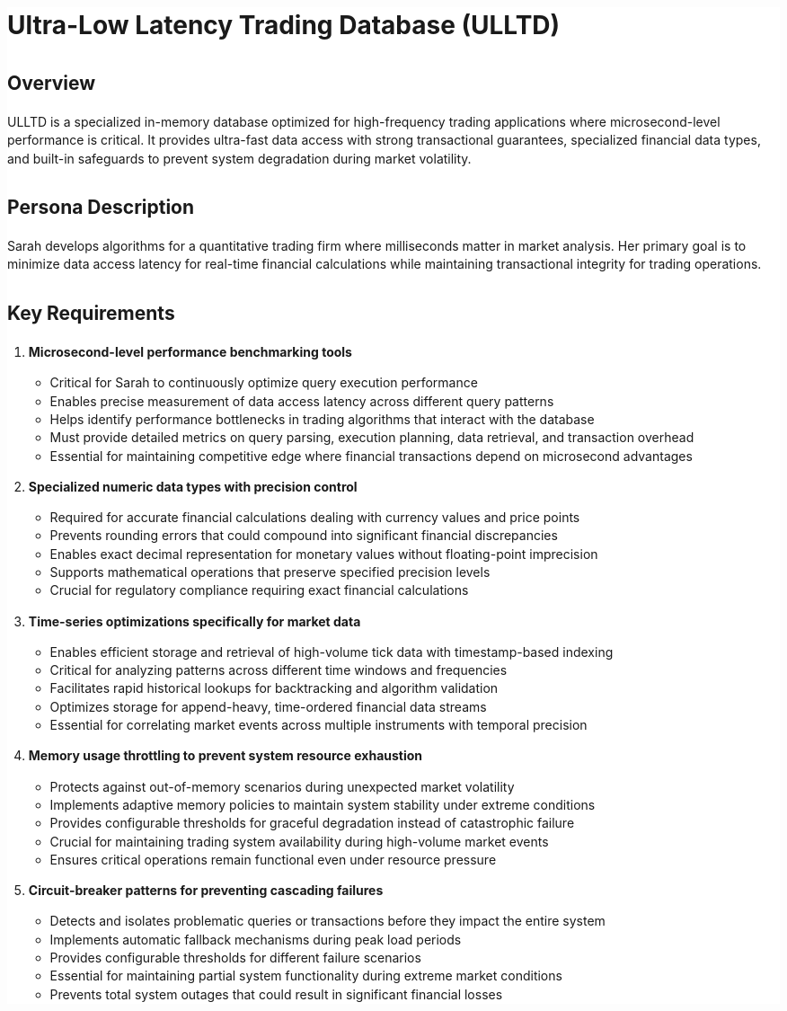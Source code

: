 # Ultra-Low Latency Trading Database (ULLTD)

## Overview
ULLTD is a specialized in-memory database optimized for high-frequency trading applications where microsecond-level performance is critical. It provides ultra-fast data access with strong transactional guarantees, specialized financial data types, and built-in safeguards to prevent system degradation during market volatility.

## Persona Description
Sarah develops algorithms for a quantitative trading firm where milliseconds matter in market analysis. Her primary goal is to minimize data access latency for real-time financial calculations while maintaining transactional integrity for trading operations.

## Key Requirements

1. **Microsecond-level performance benchmarking tools**
   - Critical for Sarah to continuously optimize query execution performance
   - Enables precise measurement of data access latency across different query patterns
   - Helps identify performance bottlenecks in trading algorithms that interact with the database
   - Must provide detailed metrics on query parsing, execution planning, data retrieval, and transaction overhead
   - Essential for maintaining competitive edge where financial transactions depend on microsecond advantages

2. **Specialized numeric data types with precision control**
   - Required for accurate financial calculations dealing with currency values and price points
   - Prevents rounding errors that could compound into significant financial discrepancies
   - Enables exact decimal representation for monetary values without floating-point imprecision
   - Supports mathematical operations that preserve specified precision levels
   - Crucial for regulatory compliance requiring exact financial calculations

3. **Time-series optimizations specifically for market data**
   - Enables efficient storage and retrieval of high-volume tick data with timestamp-based indexing
   - Critical for analyzing patterns across different time windows and frequencies
   - Facilitates rapid historical lookups for backtracking and algorithm validation
   - Optimizes storage for append-heavy, time-ordered financial data streams
   - Essential for correlating market events across multiple instruments with temporal precision

4. **Memory usage throttling to prevent system resource exhaustion**
   - Protects against out-of-memory scenarios during unexpected market volatility
   - Implements adaptive memory policies to maintain system stability under extreme conditions
   - Provides configurable thresholds for graceful degradation instead of catastrophic failure
   - Crucial for maintaining trading system availability during high-volume market events
   - Ensures critical operations remain functional even under resource pressure

5. **Circuit-breaker patterns for preventing cascading failures**
   - Detects and isolates problematic queries or transactions before they impact the entire system
   - Implements automatic fallback mechanisms during peak load periods
   - Provides configurable thresholds for different failure scenarios
   - Essential for maintaining partial system functionality during extreme market conditions
   - Prevents total system outages that could result in significant financial losses
